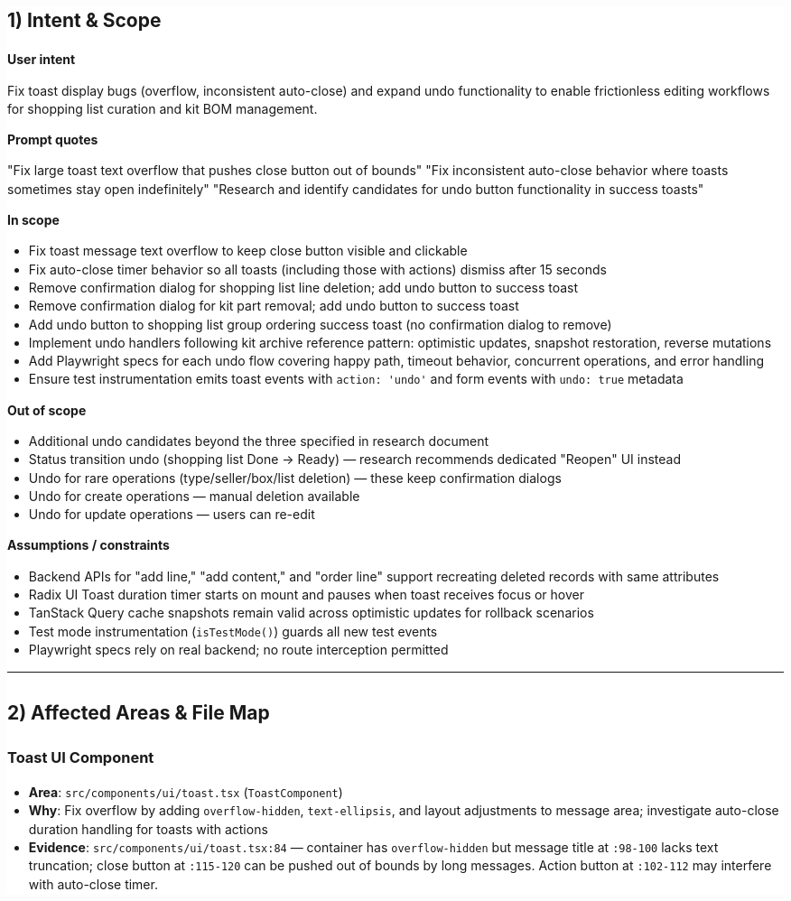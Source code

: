 
## 1) Intent & Scope

**User intent**

Fix toast display bugs (overflow, inconsistent auto-close) and expand undo functionality to enable frictionless editing workflows for shopping list curation and kit BOM management.

**Prompt quotes**

"Fix large toast text overflow that pushes close button out of bounds"
"Fix inconsistent auto-close behavior where toasts sometimes stay open indefinitely"
"Research and identify candidates for undo button functionality in success toasts"

**In scope**

- Fix toast message text overflow to keep close button visible and clickable
- Fix auto-close timer behavior so all toasts (including those with actions) dismiss after 15 seconds
- Remove confirmation dialog for shopping list line deletion; add undo button to success toast
- Remove confirmation dialog for kit part removal; add undo button to success toast
- Add undo button to shopping list group ordering success toast (no confirmation dialog to remove)
- Implement undo handlers following kit archive reference pattern: optimistic updates, snapshot restoration, reverse mutations
- Add Playwright specs for each undo flow covering happy path, timeout behavior, concurrent operations, and error handling
- Ensure test instrumentation emits toast events with `action: 'undo'` and form events with `undo: true` metadata

**Out of scope**

- Additional undo candidates beyond the three specified in research document
- Status transition undo (shopping list Done → Ready) — research recommends dedicated "Reopen" UI instead
- Undo for rare operations (type/seller/box/list deletion) — these keep confirmation dialogs
- Undo for create operations — manual deletion available
- Undo for update operations — users can re-edit

**Assumptions / constraints**

- Backend APIs for "add line," "add content," and "order line" support recreating deleted records with same attributes
- Radix UI Toast duration timer starts on mount and pauses when toast receives focus or hover
- TanStack Query cache snapshots remain valid across optimistic updates for rollback scenarios
- Test mode instrumentation (`isTestMode()`) guards all new test events
- Playwright specs rely on real backend; no route interception permitted

---

## 2) Affected Areas & File Map

### Toast UI Component

- **Area**: `src/components/ui/toast.tsx` (`ToastComponent`)
- **Why**: Fix overflow by adding `overflow-hidden`, `text-ellipsis`, and layout adjustments to message area; investigate auto-close duration handling for toasts with actions
- **Evidence**: `src/components/ui/toast.tsx:84` — container has `overflow-hidden` but message title at `:98-100` lacks text truncation; close button at `:115-120` can be pushed out of bounds by long messages. Action button at `:102-112` may interfere with auto-close timer.
